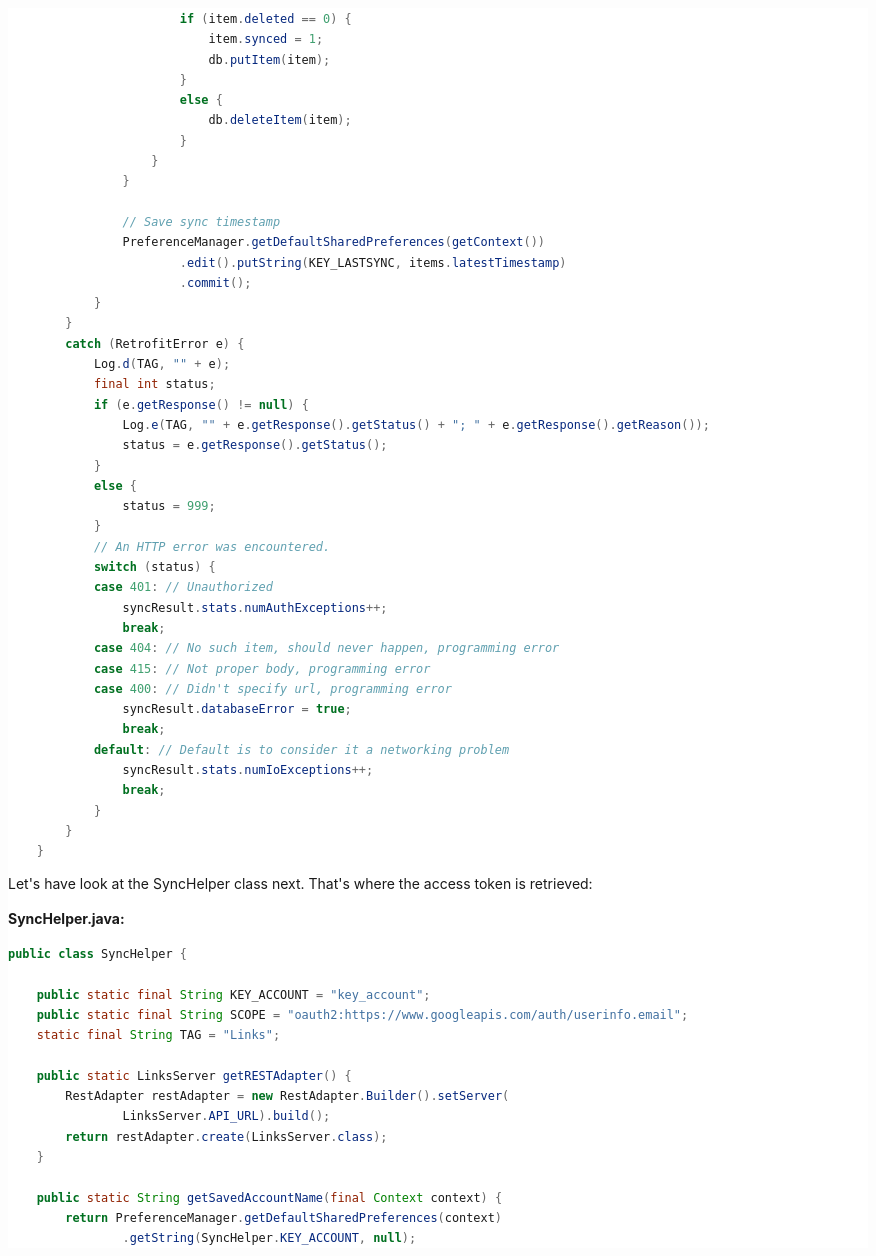 ```java
						if (item.deleted == 0) {
							item.synced = 1;
							db.putItem(item);
						}
						else {
							db.deleteItem(item);
						}
					}
				}

				// Save sync timestamp
				PreferenceManager.getDefaultSharedPreferences(getContext())
						.edit().putString(KEY_LASTSYNC, items.latestTimestamp)
						.commit();
			}
		}
		catch (RetrofitError e) {
			Log.d(TAG, "" + e);
			final int status;
			if (e.getResponse() != null) {
				Log.e(TAG, "" + e.getResponse().getStatus() + "; " + e.getResponse().getReason());
				status = e.getResponse().getStatus();
			}
			else {
				status = 999;
			}
			// An HTTP error was encountered.
			switch (status) {
			case 401: // Unauthorized
				syncResult.stats.numAuthExceptions++;
				break;
			case 404: // No such item, should never happen, programming error
			case 415: // Not proper body, programming error
			case 400: // Didn't specify url, programming error
				syncResult.databaseError = true;
				break;
			default: // Default is to consider it a networking problem
				syncResult.stats.numIoExceptions++;
				break;
			}
		}
	}
```

Let's have look at the SyncHelper class next. That's where the
access token is retrieved:

__SyncHelper.java:__
```java
public class SyncHelper {

	public static final String KEY_ACCOUNT = "key_account";
	public static final String SCOPE = "oauth2:https://www.googleapis.com/auth/userinfo.email";
	static final String TAG = "Links";

	public static LinksServer getRESTAdapter() {
		RestAdapter restAdapter = new RestAdapter.Builder().setServer(
				LinksServer.API_URL).build();
		return restAdapter.create(LinksServer.class);
	}

	public static String getSavedAccountName(final Context context) {
		return PreferenceManager.getDefaultSharedPreferences(context)
				.getString(SyncHelper.KEY_ACCOUNT, null);
```